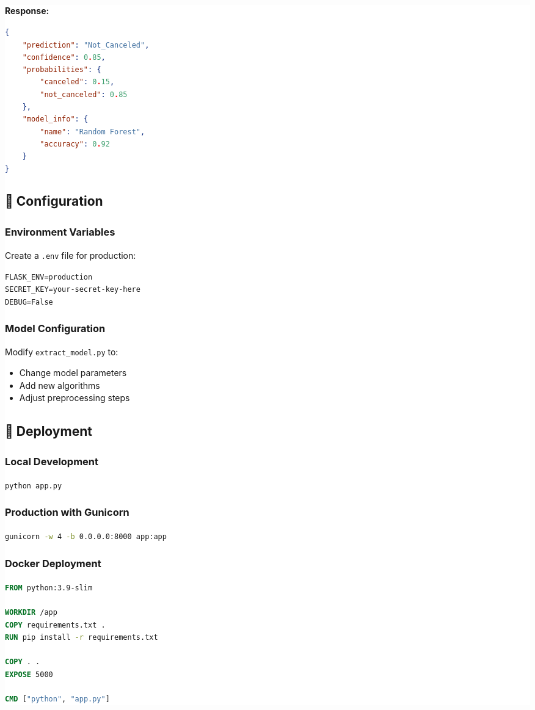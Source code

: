 **Response:**
```json
{
    "prediction": "Not_Canceled",
    "confidence": 0.85,
    "probabilities": {
        "canceled": 0.15,
        "not_canceled": 0.85
    },
    "model_info": {
        "name": "Random Forest",
        "accuracy": 0.92
    }
}
```

## 🔧 Configuration

### Environment Variables
Create a `.env` file for production:

```env
FLASK_ENV=production
SECRET_KEY=your-secret-key-here
DEBUG=False
```

### Model Configuration
Modify `extract_model.py` to:
- Change model parameters
- Add new algorithms
- Adjust preprocessing steps

## 🚀 Deployment

### Local Development
```bash
python app.py
```

### Production with Gunicorn
```bash
gunicorn -w 4 -b 0.0.0.0:8000 app:app
```

### Docker Deployment
```dockerfile
FROM python:3.9-slim

WORKDIR /app
COPY requirements.txt .
RUN pip install -r requirements.txt

COPY . .
EXPOSE 5000

CMD ["python", "app.py"]
```
